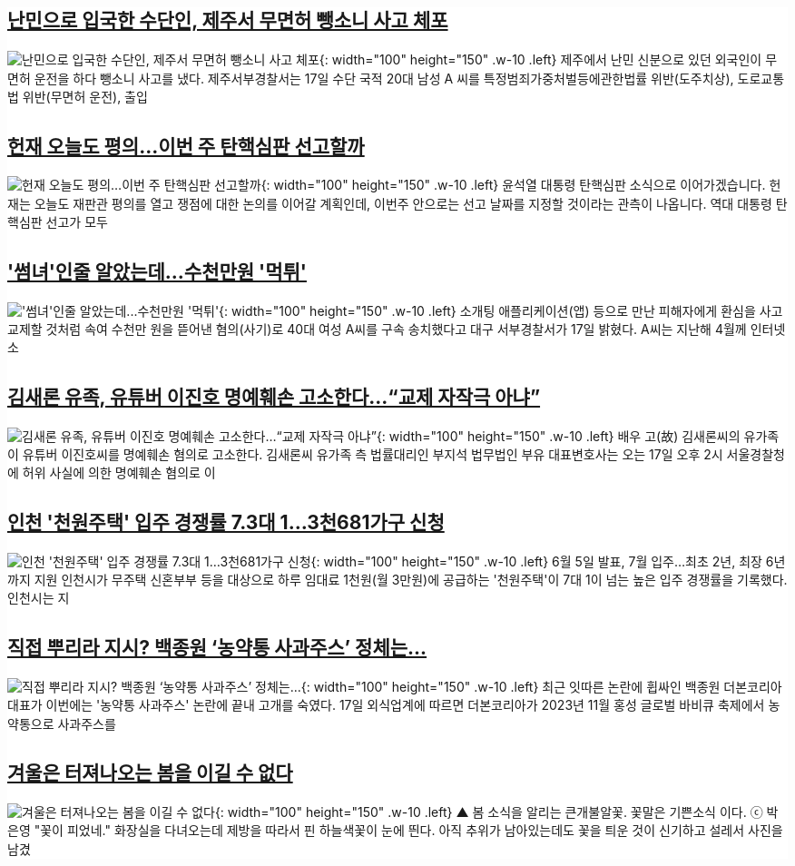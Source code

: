 ## [난민으로 입국한 수단인, 제주서 무면허 뺑소니 사고 체포](https://n.news.naver.com/mnews/article/020/0003621656)

![난민으로 입국한 수단인, 제주서 무면허 뺑소니 사고 체포](https://mimgnews.pstatic.net/image/origin/020/2025/03/17/3621656.jpg?type=nf220_150){: width="100" height="150" .w-10 .left}
제주에서 난민 신분으로 있던 외국인이 무면허 운전을 하다 뺑소니 사고를 냈다. 제주서부경찰서는 17일 수단 국적 20대 남성 A 씨를 특정범죄가중처벌등에관한법률 위반(도주치상), 도로교통법 위반(무면허 운전), 출입

## [헌재 오늘도 평의…이번 주 탄핵심판 선고할까](https://n.news.naver.com/mnews/article/057/0001876715)

![헌재 오늘도 평의…이번 주 탄핵심판 선고할까](https://mimgnews.pstatic.net/image/origin/057/2025/03/17/1876715.jpg?type=nf220_150){: width="100" height="150" .w-10 .left}
윤석열 대통령 탄핵심판 소식으로 이어가겠습니다. 헌재는 오늘도 재판관 평의를 열고 쟁점에 대한 논의를 이어갈 계획인데, 이번주 안으로는 선고 날짜를 지정할 것이라는 관측이 나옵니다. 역대 대통령 탄핵심판 선고가 모두

## ['썸녀'인줄 알았는데...수천만원 '먹튀'](https://n.news.naver.com/mnews/article/215/0001202075)

!['썸녀'인줄 알았는데...수천만원 '먹튀'](https://mimgnews.pstatic.net/image/origin/215/2025/03/17/1202075.jpg?type=nf220_150){: width="100" height="150" .w-10 .left}
소개팅 애플리케이션(앱) 등으로 만난 피해자에게 환심을 사고 교제할 것처럼 속여 수천만 원을 뜯어낸 혐의(사기)로 40대 여성 A씨를 구속 송치했다고 대구 서부경찰서가 17일 밝혔다. A씨는 지난해 4월께 인터넷 소

## [김새론 유족, 유튜버 이진호 명예훼손 고소한다…“교제 자작극 아냐”](https://n.news.naver.com/mnews/article/081/0003525493)

![김새론 유족, 유튜버 이진호 명예훼손 고소한다…“교제 자작극 아냐”](https://mimgnews.pstatic.net/image/origin/081/2025/03/16/3525493.jpg?type=nf220_150){: width="100" height="150" .w-10 .left}
배우 고(故) 김새론씨의 유가족이 유튜버 이진호씨를 명예훼손 혐의로 고소한다. 김새론씨 유가족 측 법률대리인 부지석 법무법인 부유 대표변호사는 오는 17일 오후 2시 서울경찰청에 허위 사실에 의한 명예훼손 혐의로 이

## [인천 '천원주택' 입주 경쟁률 7.3대 1…3천681가구 신청](https://n.news.naver.com/mnews/article/001/0015267433)

![인천 '천원주택' 입주 경쟁률 7.3대 1…3천681가구 신청](https://mimgnews.pstatic.net/image/origin/001/2025/03/16/15267433.jpg?type=nf220_150){: width="100" height="150" .w-10 .left}
6월 5일 발표, 7월 입주…최초 2년, 최장 6년까지 지원 인천시가 무주택 신혼부부 등을 대상으로 하루 임대료 1천원(월 3만원)에 공급하는 '천원주택'이 7대 1이 넘는 높은 입주 경쟁률을 기록했다. 인천시는 지

## [직접 뿌리라 지시? 백종원 ‘농약통 사과주스’ 정체는...](https://n.news.naver.com/mnews/article/243/0000074469)

![직접 뿌리라 지시? 백종원 ‘농약통 사과주스’ 정체는...](https://mimgnews.pstatic.net/image/origin/243/2025/03/17/74469.jpg?type=nf220_150){: width="100" height="150" .w-10 .left}
최근 잇따른 논란에 휩싸인 백종원 더본코리아 대표가 이번에는 '농약통 사과주스' 논란에 끝내 고개를 숙였다. 17일 외식업계에 따르면 더본코리아가 2023년 11월 홍성 글로벌 바비큐 축제에서 농약통으로 사과주스를

## [겨울은 터져나오는 봄을 이길 수 없다](https://n.news.naver.com/mnews/article/047/0002466024)

![겨울은 터져나오는 봄을 이길 수 없다](https://mimgnews.pstatic.net/image/origin/047/2025/03/16/2466024.jpg?type=nf220_150){: width="100" height="150" .w-10 .left}
▲ 봄 소식을 알리는 큰개불알꽃. 꽃말은 기쁜소식 이다. ⓒ 박은영 "꽃이 피었네." 화장실을 다녀오는데 제방을 따라서 핀 하늘색꽃이 눈에 띈다. 아직 추위가 남아있는데도 꽃을 틔운 것이 신기하고 설레서 사진을 남겼

